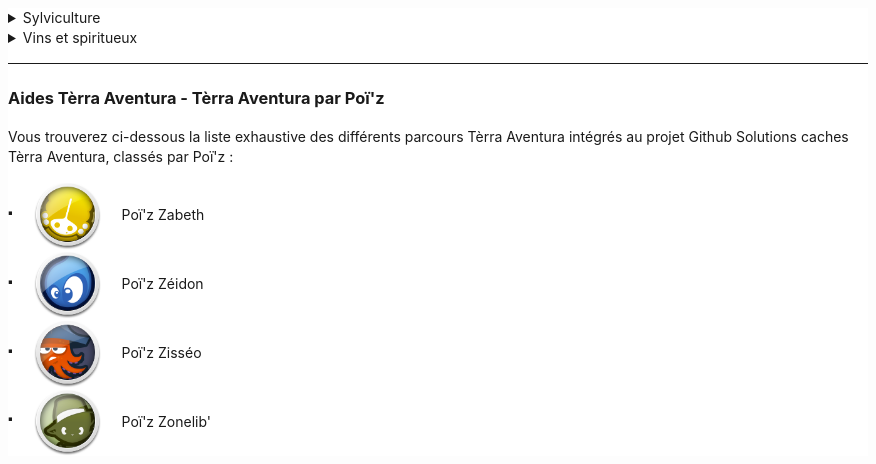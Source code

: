 <details><summary>Sylviculture</summary></details>
<details><summary>Vins et spiritueux</summary></details>

---

### Aides Tèrra Aventura - Tèrra Aventura par Poï'z<a id="poiz" title="redirection vers la partie : Tèrra Aventura par Poï'z"></a>

Vous trouverez ci-dessous la liste exhaustive des différents parcours Tèrra Aventura intégrés au projet Github Solutions caches Tèrra Aventura, classés par Poï'z :

<details style="align-items:center;"><summary style="list-style: none !important;">
        <div style="display:flex;align-items:center;">
            <p style="margin:0px 20px 5px 0px;">&#129181;</p>
            <img width="8%" style="background-color:transparent;vertical-align: middle;" alt="Poï'z Zabeth" src="https://raw.githubusercontent.com/kBorderon/Solution-caches-Terra-Aventura/main/assets/images/poiz/zabeth_badge.png">
            <p style="margin:5px 0px 5px 20px;">Poï'z Zabeth</p>
        </div>
    </summary></details>
<details style="align-items:center;"><summary style="list-style: none !important;">
        <div style="display:flex;align-items:center;">
            <p style="margin:0px 20px 5px 0px;">&#129181;</p>
            <img width="8%" style="background-color:transparent;vertical-align: middle;" alt="Poï'z Zéidon" src="https://raw.githubusercontent.com/kBorderon/Solution-caches-Terra-Aventura/main/assets/images/poiz/zeidon_badge.png">
            <p style="margin:5px 0px 5px 20px;">Poï'z Zéidon</p>
        </div>
    </summary></details>
<details style="align-items:center;"><summary style="list-style: none !important;">
        <div style="display:flex;align-items:center;">
            <p style="margin:0px 20px 5px 0px;">&#129181;</p>
            <img width="8%" style="background-color:transparent;vertical-align: middle;" alt="Poï'z Zisséo" src="https://raw.githubusercontent.com/kBorderon/Solution-caches-Terra-Aventura/main/assets/images/poiz/zisseo_badge.png">
            <p style="margin:5px 0px 5px 20px;">Poï'z Zisséo</p>
        </div>
    </summary></details>
<details style="align-items:center;"><summary style="list-style: none !important;">
        <div style="display:flex;align-items:center;">
            <p style="margin:0px 20px 5px 0px;">&#129181;</p>
            <img width="8%" style="background-color:transparent;vertical-align: middle;" alt="Poï'z Zonelib'" src="https://raw.githubusercontent.com/kBorderon/Solution-caches-Terra-Aventura/main/assets/images/poiz/zonelib_badge.png">
            <p style="margin:5px 0px 5px 20px;">Poï'z Zonelib'</p>
        </div>